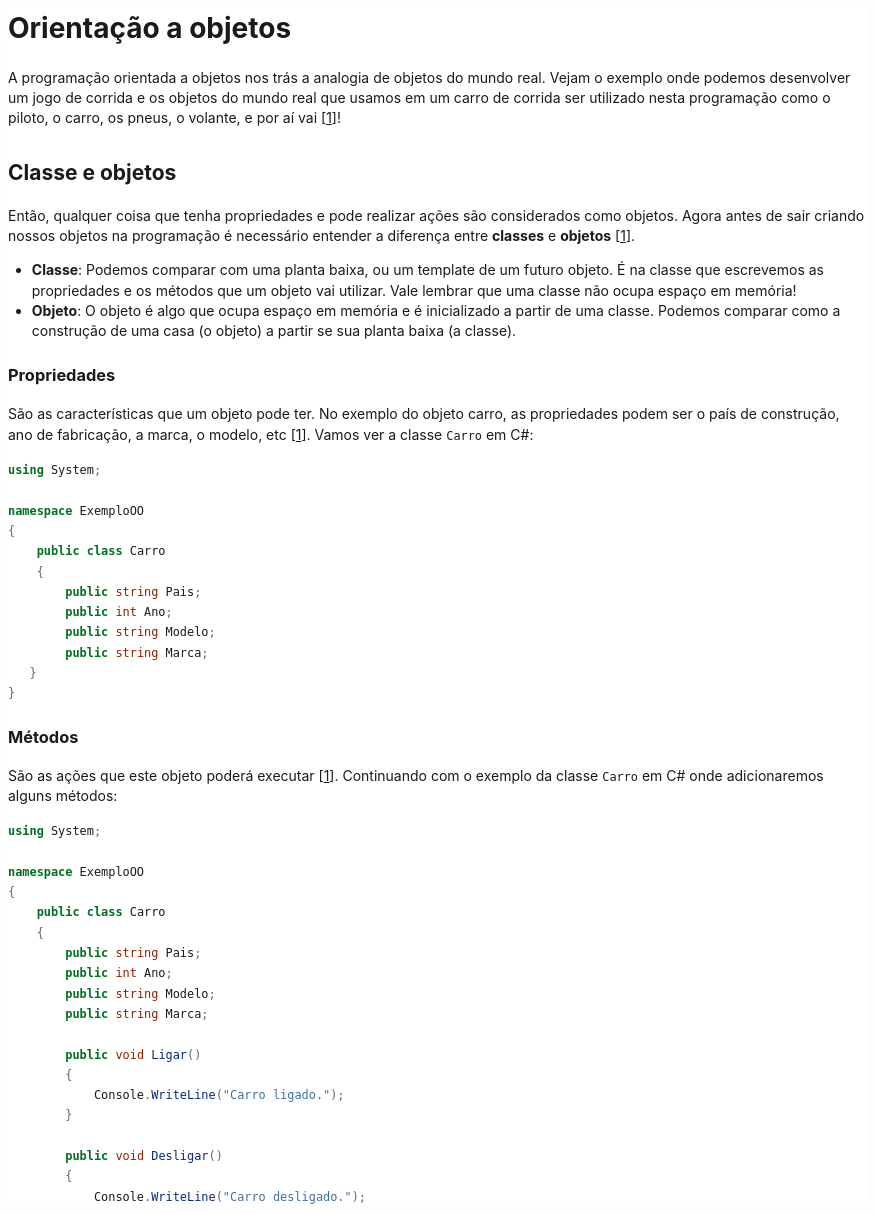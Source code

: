 # Orientação a objetos

A programação orientada a objetos nos trás a analogia de objetos do mundo real. Vejam o exemplo onde podemos desenvolver um jogo de corrida e os objetos do mundo real que usamos em um carro de corrida ser utilizado nesta programação como o piloto, o carro, os pneus, o volante, e por aí vai \[[1](#links)\]!

## Classe e objetos

Então, qualquer coisa que tenha propriedades e pode realizar ações são considerados como objetos. Agora antes de sair criando nossos objetos na programação é necessário entender a diferença entre **classes** e **objetos** \[[1](#links)\].

- **Classe**: Podemos comparar com uma planta baixa, ou um template de um futuro objeto. É na classe que escrevemos as propriedades e os métodos que um objeto vai utilizar. Vale lembrar que uma classe não ocupa espaço em memória!
- **Objeto**: O objeto é algo que ocupa espaço em memória e é inicializado a partir de uma classe. Podemos comparar como a construção de uma casa (o objeto) a partir se sua planta baixa (a classe).

### Propriedades

São as características que um objeto pode ter. No exemplo do objeto carro, as propriedades podem ser o país de construção, ano de fabricação, a marca, o modelo, etc \[[1](#links)\]. Vamos ver a classe `Carro` em C#:

```csharp
using System;

namespace ExemploOO
{
    public class Carro
    {
        public string Pais;
        public int Ano;
        public string Modelo;
        public string Marca;
   }
}
```

### Métodos

São as ações que este objeto poderá executar \[[1](#links)\]. Continuando com o exemplo da classe `Carro` em C# onde adicionaremos alguns métodos:

```csharp
using System;

namespace ExemploOO
{
    public class Carro
    {
        public string Pais;
        public int Ano;
        public string Modelo;
        public string Marca;

        public void Ligar()
        {
            Console.WriteLine("Carro ligado.");
        }

        public void Desligar()
        {
            Console.WriteLine("Carro desligado.");
```